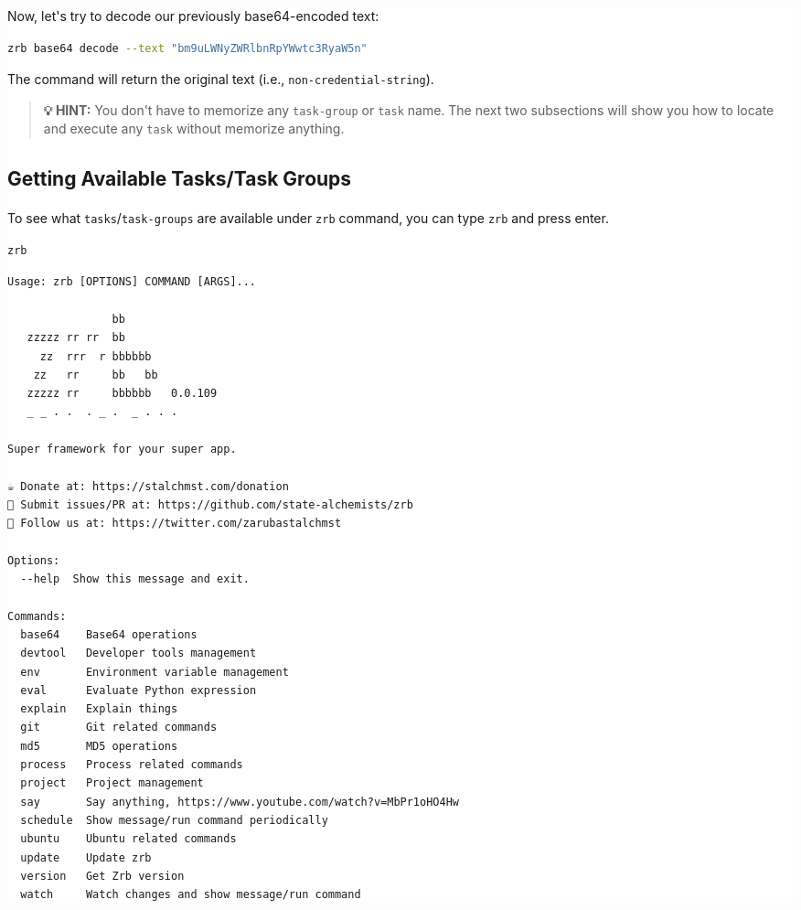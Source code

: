 Now, let's try to decode our previously base64-encoded text:

```bash
zrb base64 decode --text "bm9uLWNyZWRlbnRpYWwtc3RyaW5n"
```

The command will return the original text (i.e., `non-credential-string`).

> __💡 HINT:__ You don't have to memorize any `task-group` or `task` name. The next two subsections will show you how to locate and execute any `task` without memorize anything.

## Getting Available Tasks/Task Groups

To see what `tasks`/`task-groups` are available under `zrb` command, you can type `zrb` and press enter.

```bash
zrb
```

```
Usage: zrb [OPTIONS] COMMAND [ARGS]...

                bb
   zzzzz rr rr  bb
     zz  rrr  r bbbbbb
    zz   rr     bb   bb
   zzzzz rr     bbbbbb   0.0.109
   _ _ . .  . _ .  _ . . .

Super framework for your super app.

☕ Donate at: https://stalchmst.com/donation
🐙 Submit issues/PR at: https://github.com/state-alchemists/zrb
🐤 Follow us at: https://twitter.com/zarubastalchmst

Options:
  --help  Show this message and exit.

Commands:
  base64    Base64 operations
  devtool   Developer tools management
  env       Environment variable management
  eval      Evaluate Python expression
  explain   Explain things
  git       Git related commands
  md5       MD5 operations
  process   Process related commands
  project   Project management
  say       Say anything, https://www.youtube.com/watch?v=MbPr1oHO4Hw
  schedule  Show message/run command periodically
  ubuntu    Ubuntu related commands
  update    Update zrb
  version   Get Zrb version
  watch     Watch changes and show message/run command
```

